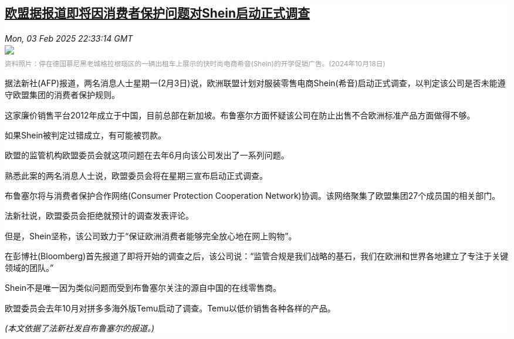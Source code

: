 
[欧盟据报道即将因消费者保护问题对Shein启动正式调查](https://www.voachinese.com/a/eu-set-to-probe-shein-over-consumer-protections-20250203/7961622.html)
------

<div><i>Mon, 03 Feb 2025 22:33:14 GMT</i></div><img src="https://images.weserv.nl?url=gdb.voanews.com/2fef79f0-5e2d-4e6c-92dd-df48cda6b095_cx0_cy14_cw0_r1_s_w900.jpg" width="100%"><div><small style="color: #999;">资料照片：停在德国慕尼黑老城格拉根瑙区的一辆出租车上展示的快时尚电商希音(Shein)的开学促销广告。(2024年10月18日)</small></div><p>据法新社(AFP)报道，两名消息人士星期一(2月3日)说，欧洲联盟计划对服装零售电商Shein(希音)启动正式调查，以判定该公司是否未能遵守欧盟集团的消费者保护规则。</p><p>这家廉价销售平台2012年成立于中国，目前总部在新加坡。布鲁塞尔方面怀疑该公司在防止出售不合欧洲标准产品方面做得不够。</p><p>如果Shein被判定过错成立，有可能被罚款。</p><p>欧盟的监管机构欧盟委员会就这项问题在去年6月向该公司发出了一系列问题。</p><p>熟悉此案的两名消息人士说，欧盟委员会将在星期三宣布启动正式调查。</p><p>布鲁塞尔将与消费者保护合作网络(Consumer Protection Cooperation Network)协调。该网络聚集了欧盟集团27个成员国的相关部门。</p><p>法新社说，欧盟委员会拒绝就预计的调查发表评论。</p><p>但是，Shein坚称，该公司致力于“保证欧洲消费者能够完全放心地在网上购物”。</p><p>在彭博社(Bloomberg)首先报道了即将开始的调查之后，该公司说：“监管合规是我们战略的基石，我们在欧洲和世界各地建立了专注于关键领域的团队。”</p><p>Shein不是唯一因为类似问题而受到布鲁塞尔关注的源自中国的在线零售商。</p><p>欧盟委员会去年10月对拼多多海外版Temu启动了调查。Temu以低价销售各种各样的产品。</p><p><em>(本文依据了法新社发自布鲁塞尔的报道。)</em></p>
